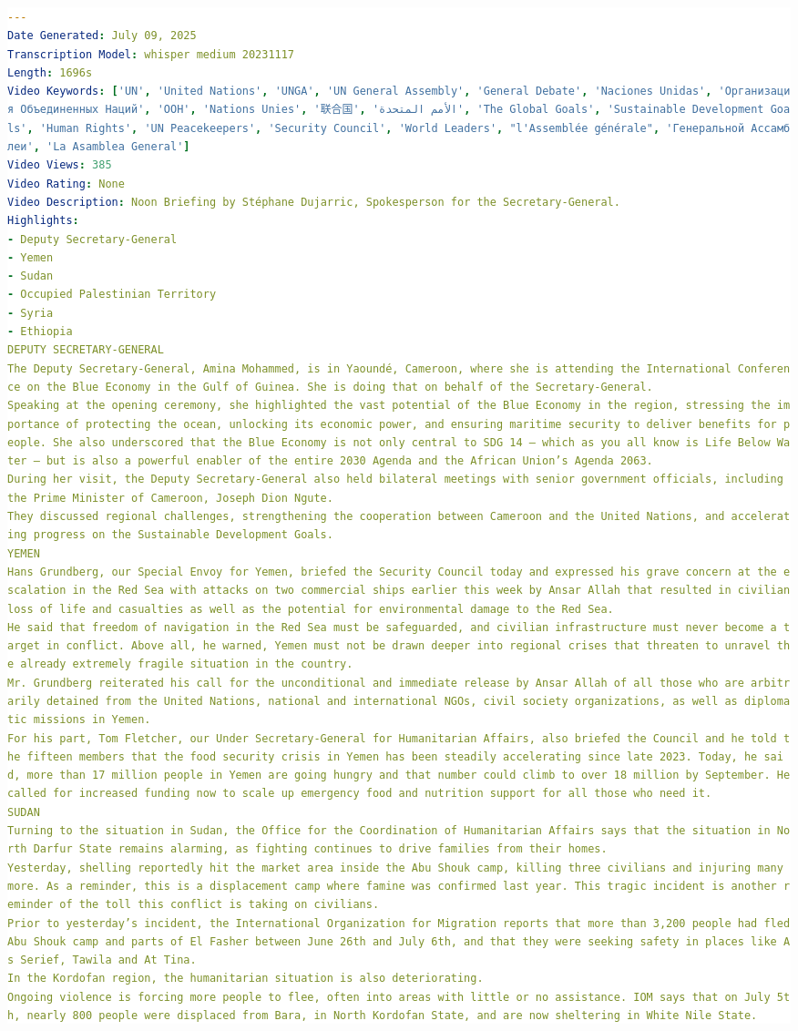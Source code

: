 ```yaml
---
Date Generated: July 09, 2025
Transcription Model: whisper medium 20231117
Length: 1696s
Video Keywords: ['UN', 'United Nations', 'UNGA', 'UN General Assembly', 'General Debate', 'Naciones Unidas', 'Организация Объединенных Наций', 'OOH', 'Nations Unies', '联合国', 'الأمم المتحدة', 'The Global Goals', 'Sustainable Development Goals', 'Human Rights', 'UN Peacekeepers', 'Security Council', 'World Leaders', "l'Assemblée générale", 'Генеральной Ассамблеи', 'La Asamblea General']
Video Views: 385
Video Rating: None
Video Description: Noon Briefing by Stéphane Dujarric, Spokesperson for the Secretary-General.
Highlights:
- Deputy Secretary-General
- Yemen
- Sudan
- Occupied Palestinian Territory
- Syria
- Ethiopia
DEPUTY SECRETARY-GENERAL 
The Deputy Secretary-General, Amina Mohammed, is in Yaoundé, Cameroon, where she is attending the International Conference on the Blue Economy in the Gulf of Guinea. She is doing that on behalf of the Secretary-General.  
Speaking at the opening ceremony, she highlighted the vast potential of the Blue Economy in the region, stressing the importance of protecting the ocean, unlocking its economic power, and ensuring maritime security to deliver benefits for people. She also underscored that the Blue Economy is not only central to SDG 14 — which as you all know is Life Below Water — but is also a powerful enabler of the entire 2030 Agenda and the African Union’s Agenda 2063. 
During her visit, the Deputy Secretary-General also held bilateral meetings with senior government officials, including the Prime Minister of Cameroon, Joseph Dion Ngute.  
They discussed regional challenges, strengthening the cooperation between Cameroon and the United Nations, and accelerating progress on the Sustainable Development Goals.  
YEMEN 
Hans Grundberg, our Special Envoy for Yemen, briefed the Security Council today and expressed his grave concern at the escalation in the Red Sea with attacks on two commercial ships earlier this week by Ansar Allah that resulted in civilian loss of life and casualties as well as the potential for environmental damage to the Red Sea. 
He said that freedom of navigation in the Red Sea must be safeguarded, and civilian infrastructure must never become a target in conflict. Above all, he warned, Yemen must not be drawn deeper into regional crises that threaten to unravel the already extremely fragile situation in the country. 
Mr. Grundberg reiterated his call for the unconditional and immediate release by Ansar Allah of all those who are arbitrarily detained from the United Nations, national and international NGOs, civil society organizations, as well as diplomatic missions in Yemen.
For his part, Tom Fletcher, our Under Secretary-General for Humanitarian Affairs, also briefed the Council and he told the fifteen members that the food security crisis in Yemen has been steadily accelerating since late 2023. Today, he said, more than 17 million people in Yemen are going hungry and that number could climb to over 18 million by September. He called for increased funding now to scale up emergency food and nutrition support for all those who need it.  
SUDAN 
Turning to the situation in Sudan, the Office for the Coordination of Humanitarian Affairs says that the situation in North Darfur State remains alarming, as fighting continues to drive families from their homes. 
Yesterday, shelling reportedly hit the market area inside the Abu Shouk camp, killing three civilians and injuring many more. As a reminder, this is a displacement camp where famine was confirmed last year. This tragic incident is another reminder of the toll this conflict is taking on civilians. 
Prior to yesterday’s incident, the International Organization for Migration reports that more than 3,200 people had fled Abu Shouk camp and parts of El Fasher between June 26th and July 6th, and that they were seeking safety in places like As Serief, Tawila and At Tina. 
In the Kordofan region, the humanitarian situation is also deteriorating.                                           
Ongoing violence is forcing more people to flee, often into areas with little or no assistance. IOM says that on July 5th, nearly 800 people were displaced from Bara, in North Kordofan State, and are now sheltering in White Nile State. 
```